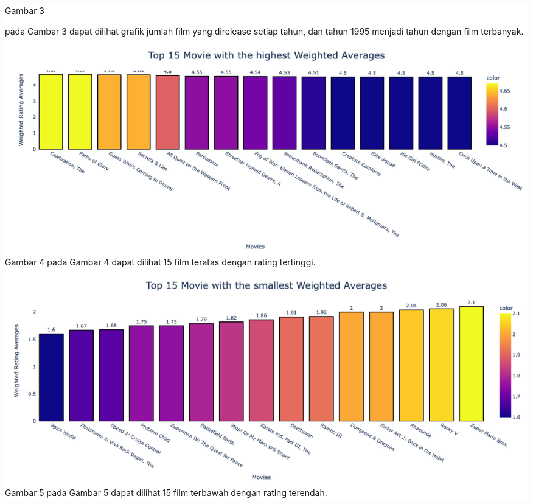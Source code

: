 Gambar 3

pada Gambar 3 dapat dilihat grafik jumlah film yang direlease setiap tahun, dan tahun 1995 menjadi tahun dengan film terbanyak.

![top 15 movie highest](<https://raw.githubusercontent.com/hadiselamethariyanto/movie-recommendation/main/images/newplot(3).png>)
Gambar 4
pada Gambar 4 dapat dilihat 15 film teratas dengan rating tertinggi.

![top 15 movie smallest](<https://raw.githubusercontent.com/hadiselamethariyanto/movie-recommendation/main/images/newplot(4).png>)
Gambar 5
pada Gambar 5 dapat dilihat 15 film terbawah dengan rating terendah.
